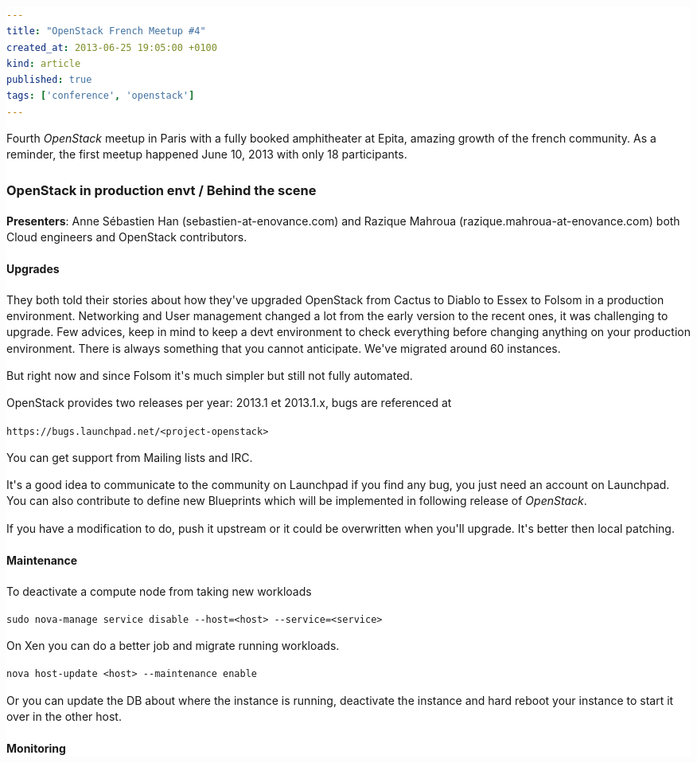 ```yaml
---
title: "OpenStack French Meetup #4"
created_at: 2013-06-25 19:05:00 +0100
kind: article
published: true
tags: ['conference', 'openstack']
---
```


Fourth *OpenStack* meetup in Paris with a fully booked amphitheater at Epita, amazing growth of the french community. As a reminder, the first meetup happened June 10, 2013 with only 18 participants.



### OpenStack in production envt / Behind the scene

**Presenters**: Anne Sébastien Han (sebastien-at-enovance.com) and Razique Mahroua (razique.mahroua-at-enovance.com) both Cloud engineers and OpenStack contributors.

#### Upgrades

They both told their stories about how they've upgraded OpenStack from Cactus to Diablo to Essex to Folsom in a production environment. Networking and User management changed a lot from the early version to the recent ones, it was challenging to upgrade. Few advices, keep in mind to keep a devt environment to check everything before changing anything on your production environment. There is always something that you cannot anticipate. We've migrated around 60 instances.

But right now and since Folsom it's much simpler but still not fully automated.

OpenStack provides two releases per year: 2013.1 et 2013.1.x, bugs are referenced at

	https://bugs.launchpad.net/<project-openstack>

You can get support from Mailing lists and IRC.

It's a good idea to communicate to the community on Launchpad if you find any bug, you just need an account on Launchpad. You can also contribute to define new Blueprints which will be implemented in following release of *OpenStack*.

If you have a modification to do, push it upstream or it could be overwritten when you'll upgrade. It's better then local patching.

#### Maintenance

To deactivate a compute node from taking new workloads

	sudo nova-manage service disable --host=<host> --service=<service>

On Xen you can do a better job and migrate running workloads.

	nova host-update <host> --maintenance enable

Or you can update the DB about where the instance is running, deactivate the instance and hard reboot your instance to start it over in the other host.

#### Monitoring
